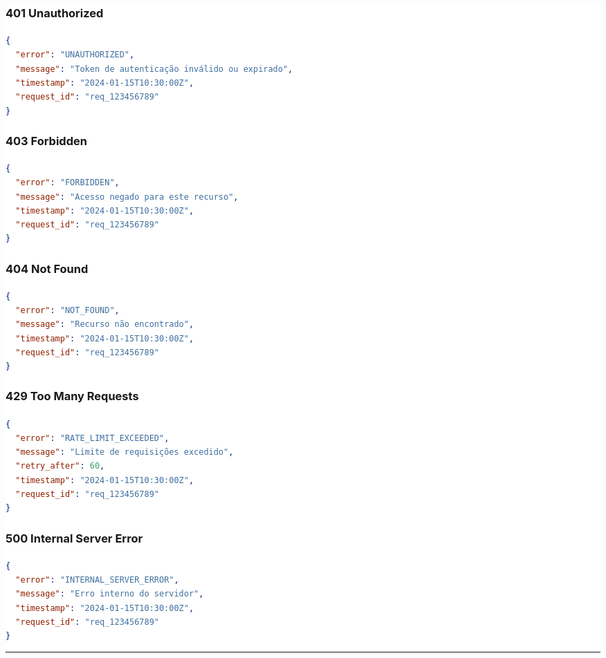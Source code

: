 ### **401 Unauthorized**
```json
{
  "error": "UNAUTHORIZED",
  "message": "Token de autenticação inválido ou expirado",
  "timestamp": "2024-01-15T10:30:00Z",
  "request_id": "req_123456789"
}
```

### **403 Forbidden**
```json
{
  "error": "FORBIDDEN",
  "message": "Acesso negado para este recurso",
  "timestamp": "2024-01-15T10:30:00Z",
  "request_id": "req_123456789"
}
```

### **404 Not Found**
```json
{
  "error": "NOT_FOUND",
  "message": "Recurso não encontrado",
  "timestamp": "2024-01-15T10:30:00Z",
  "request_id": "req_123456789"
}
```

### **429 Too Many Requests**
```json
{
  "error": "RATE_LIMIT_EXCEEDED",
  "message": "Limite de requisições excedido",
  "retry_after": 60,
  "timestamp": "2024-01-15T10:30:00Z",
  "request_id": "req_123456789"
}
```

### **500 Internal Server Error**
```json
{
  "error": "INTERNAL_SERVER_ERROR",
  "message": "Erro interno do servidor",
  "timestamp": "2024-01-15T10:30:00Z",
  "request_id": "req_123456789"
}
```

---

